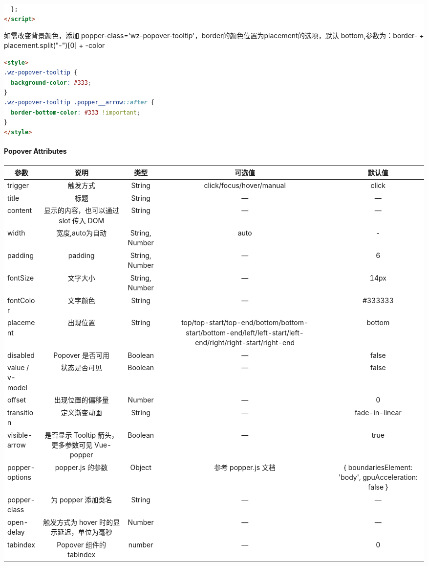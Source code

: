 ```html
  };
</script>
```

如需改变背景颜色，添加 popper-class='wz-popover-tooltip'，border的颜色位置为placement的选项，默认 bottom,参数为：border- + placement.split("-")[0] + -color

```html
<style>
.wz-popover-tooltip {
  background-color: #333;
}
.wz-popover-tooltip .popper__arrow::after {
  border-bottom-color: #333 !important;
}
</style>
```


#### Popover Attributes

| 参数            |                      说明                      |      类型      |                                                  可选值                                                   |                        默认值                         |
| --------------- | :--------------------------------------------: | :------------: | :-------------------------------------------------------------------------------------------------------: | :---------------------------------------------------: |
| trigger         |                    触发方式                    |     String     |                                         click/focus/hover/manual                                          |                         click                         |
| title           |                      标题                      |     String     |                                                     —                                                     |                           —                           |
| content         |      显示的内容，也可以通过 slot 传入 DOM      |     String     |                                                     —                                                     |                           —                           |
| width           |                      宽度,auto为自动                     | String, Number |                                                     auto                                                    |                    -                     |
| padding        |            padding             |     String, Number     |                                                     —                                                     |                           6                           |
| fontSize        |            文字大小             |     String, Number     |                                                     —                                                     |                           14px                           |
| fontColor        |            文字颜色             |     String     |                                                     —                                                     |                           #333333                           |
| placement       |                    出现位置                    |     String     | top/top-start/top-end/bottom/bottom-start/bottom-end/left/left-start/left-end/right/right-start/right-end |                        bottom                         |
| disabled        |                Popover 是否可用                |    Boolean     |                                                     —                                                     |                         false                         |
| value / v-model |                  状态是否可见                  |    Boolean     |                                                     —                                                     |                         false                         |
| offset          |                出现位置的偏移量                |     Number     |                                                     —                                                     |                           0                           |
| transition      |                  定义渐变动画                  |     String     |                                                     —                                                     |                    fade-in-linear                     |
| visible-arrow   | 是否显示 Tooltip 箭头，更多参数可见 Vue-popper |    Boolean     |                                                     —                                                     |                         true                          |
| popper-options  |                popper.js 的参数                |     Object     |                                            参考 popper.js 文档                                            | { boundariesElement: 'body', gpuAcceleration: false } |
| popper-class    |               为 popper 添加类名               |     String     |                                                     —                                                     |                           —                           |
| open-delay      |   触发方式为 hover 时的显示延迟，单位为毫秒    |     Number     |                                                     —                                                     |                           —                           |
| tabindex        |            Popover 组件的 tabindex             |     number     |                                                     —                                                     |                           0                           |
